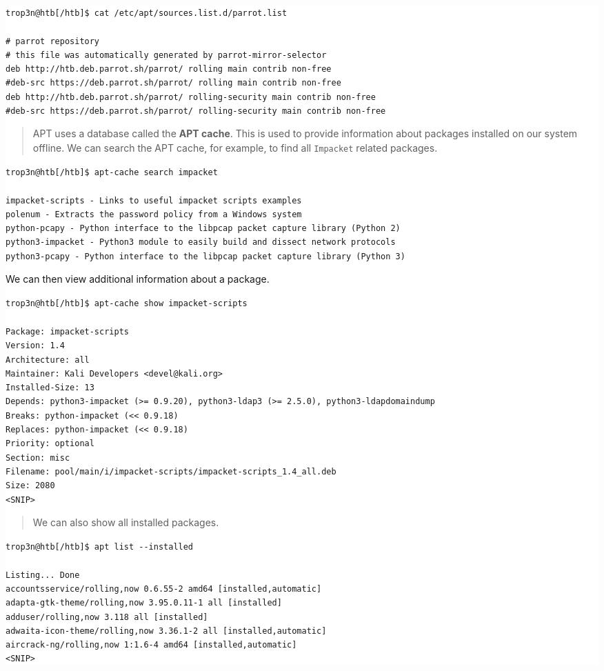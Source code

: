 ```shell
trop3n@htb[/htb]$ cat /etc/apt/sources.list.d/parrot.list

# parrot repository
# this file was automatically generated by parrot-mirror-selector
deb http://htb.deb.parrot.sh/parrot/ rolling main contrib non-free
#deb-src https://deb.parrot.sh/parrot/ rolling main contrib non-free
deb http://htb.deb.parrot.sh/parrot/ rolling-security main contrib non-free
#deb-src https://deb.parrot.sh/parrot/ rolling-security main contrib non-free
```

> APT uses a database called the **APT cache**. This is used to provide information about packages installed on our system offline. We can search the APT cache, for example, to find all `Impacket` related packages.

```shell
trop3n@htb[/htb]$ apt-cache search impacket

impacket-scripts - Links to useful impacket scripts examples
polenum - Extracts the password policy from a Windows system
python-pcapy - Python interface to the libpcap packet capture library (Python 2)
python3-impacket - Python3 module to easily build and dissect network protocols
python3-pcapy - Python interface to the libpcap packet capture library (Python 3)
```

We can then view additional information about a package.

```shell
trop3n@htb[/htb]$ apt-cache show impacket-scripts

Package: impacket-scripts
Version: 1.4
Architecture: all
Maintainer: Kali Developers <devel@kali.org>
Installed-Size: 13
Depends: python3-impacket (>= 0.9.20), python3-ldap3 (>= 2.5.0), python3-ldapdomaindump
Breaks: python-impacket (<< 0.9.18)
Replaces: python-impacket (<< 0.9.18)
Priority: optional
Section: misc
Filename: pool/main/i/impacket-scripts/impacket-scripts_1.4_all.deb
Size: 2080
<SNIP>
```

> We can also show all installed packages.

```shell
trop3n@htb[/htb]$ apt list --installed

Listing... Done
accountsservice/rolling,now 0.6.55-2 amd64 [installed,automatic]
adapta-gtk-theme/rolling,now 3.95.0.11-1 all [installed]
adduser/rolling,now 3.118 all [installed]
adwaita-icon-theme/rolling,now 3.36.1-2 all [installed,automatic]
aircrack-ng/rolling,now 1:1.6-4 amd64 [installed,automatic]
<SNIP>
```
